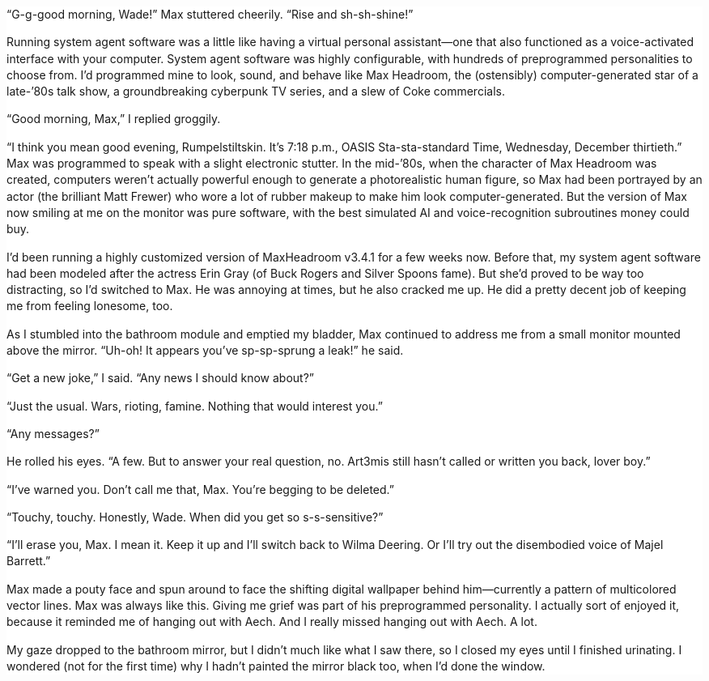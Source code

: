 “G-g-good morning, Wade!” Max stuttered cheerily. “Rise and sh-sh-shine!”

Running system agent software was a little like having a virtual personal
assistant—one that also functioned as a voice-activated interface with your
computer. System agent software was highly configurable, with hundreds of
preprogrammed personalities to choose from. I’d programmed mine to look, sound,
and behave like Max Headroom, the (ostensibly) computer-generated star of a
late-’80s talk show, a groundbreaking cyberpunk TV series, and a slew of Coke
commercials.

“Good morning, Max,” I replied groggily.

“I think you mean good evening, Rumpelstiltskin. It’s 7:18 p.m., OASIS
Sta-sta-standard Time, Wednesday, December thirtieth.” Max was programmed to
speak with a slight electronic stutter. In the mid-’80s, when the character of
Max Headroom was created, computers weren’t actually powerful enough to
generate a photorealistic human figure, so Max had been portrayed by an actor
(the brilliant Matt Frewer) who wore a lot of rubber makeup to make him look
computer-generated. But the version of Max now smiling at me on the monitor was
pure software, with the best simulated AI and voice-recognition subroutines
money could buy.

I’d been running a highly customized version of MaxHeadroom v3.4.1 for a few
weeks now. Before that, my system agent software had been modeled after the
actress Erin Gray (of Buck Rogers and Silver Spoons fame). But she’d proved to
be way too distracting, so I’d switched to Max. He was annoying at times, but
he also cracked me up. He did a pretty decent job of keeping me from feeling
lonesome, too.

As I stumbled into the bathroom module and emptied my bladder, Max continued to
address me from a small monitor mounted above the mirror. “Uh-oh! It appears
you’ve sp-sp-sprung a leak!” he said.

“Get a new joke,” I said. “Any news I should know about?”

“Just the usual. Wars, rioting, famine. Nothing that would interest you.”

“Any messages?”

He rolled his eyes. “A few. But to answer your real question, no. Art3mis still
hasn’t called or written you back, lover boy.”

“I’ve warned you. Don’t call me that, Max. You’re begging to be deleted.”

“Touchy, touchy. Honestly, Wade. When did you get so s-s-sensitive?”

“I’ll erase you, Max. I mean it. Keep it up and I’ll switch back to Wilma
Deering. Or I’ll try out the disembodied voice of Majel Barrett.”

Max made a pouty face and spun around to face the shifting digital wallpaper
behind him—currently a pattern of multicolored vector lines. Max was always
like this. Giving me grief was part of his preprogrammed personality. I
actually sort of enjoyed it, because it reminded me of hanging out with Aech.
And I really missed hanging out with Aech. A lot.

My gaze dropped to the bathroom mirror, but I didn’t much like what I saw
there, so I closed my eyes until I finished urinating. I wondered (not for the
first time) why I hadn’t painted the mirror black too, when I’d done the
window.
